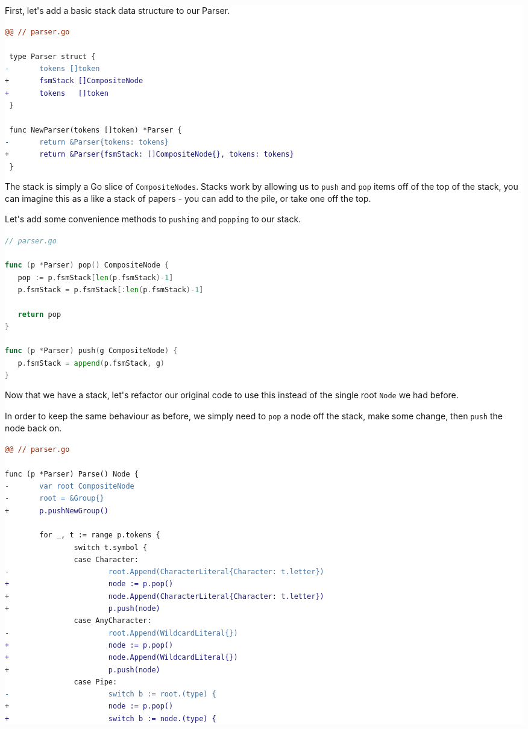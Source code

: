 First, let's add a basic stack data structure to our Parser.

```diff
@@ // parser.go

 type Parser struct {
-       tokens []token
+       fsmStack []CompositeNode
+       tokens   []token
 }
 
 func NewParser(tokens []token) *Parser {
-       return &Parser{tokens: tokens}
+       return &Parser{fsmStack: []CompositeNode{}, tokens: tokens}
 }
```

The stack is simply a Go slice of `CompositeNodes`. Stacks work by allowing us to `push` and `pop` items off of the top of the stack, you can imagine this as a like a stack of papers - you can add to the pile, or take one off the top.

Let's add some convenience methods to `pushing` and `popping` to our stack.

```go
// parser.go

func (p *Parser) pop() CompositeNode {  
   pop := p.fsmStack[len(p.fsmStack)-1]  
   p.fsmStack = p.fsmStack[:len(p.fsmStack)-1]  
  
   return pop  
}  
  
func (p *Parser) push(g CompositeNode) {  
   p.fsmStack = append(p.fsmStack, g)  
}
```

Now that we have a stack, let's refactor our original code to use this instead of the single root `Node` we had before. 

In order to keep the same behaviour as before, we simply need to `pop` a node off the stack, make some change, then `push` the node back on.

```diff
@@ // parser.go

func (p *Parser) Parse() Node {
-       var root CompositeNode
-       root = &Group{}
+       p.pushNewGroup()
 
        for _, t := range p.tokens {
                switch t.symbol {
                case Character:
-                       root.Append(CharacterLiteral{Character: t.letter})
+                       node := p.pop()
+                       node.Append(CharacterLiteral{Character: t.letter})
+                       p.push(node)
                case AnyCharacter:
-                       root.Append(WildcardLiteral{})
+                       node := p.pop()
+                       node.Append(WildcardLiteral{})
+                       p.push(node)
                case Pipe:
-                       switch b := root.(type) {
+                       node := p.pop()
+                       switch b := node.(type) {
```

[^preref]: This is known as a "prepartory refactor", in which we refactor our code in order to prepare for the additional of some feature. Tests are very useful here for validating that our refactoring didn't cause any changes to the logic.